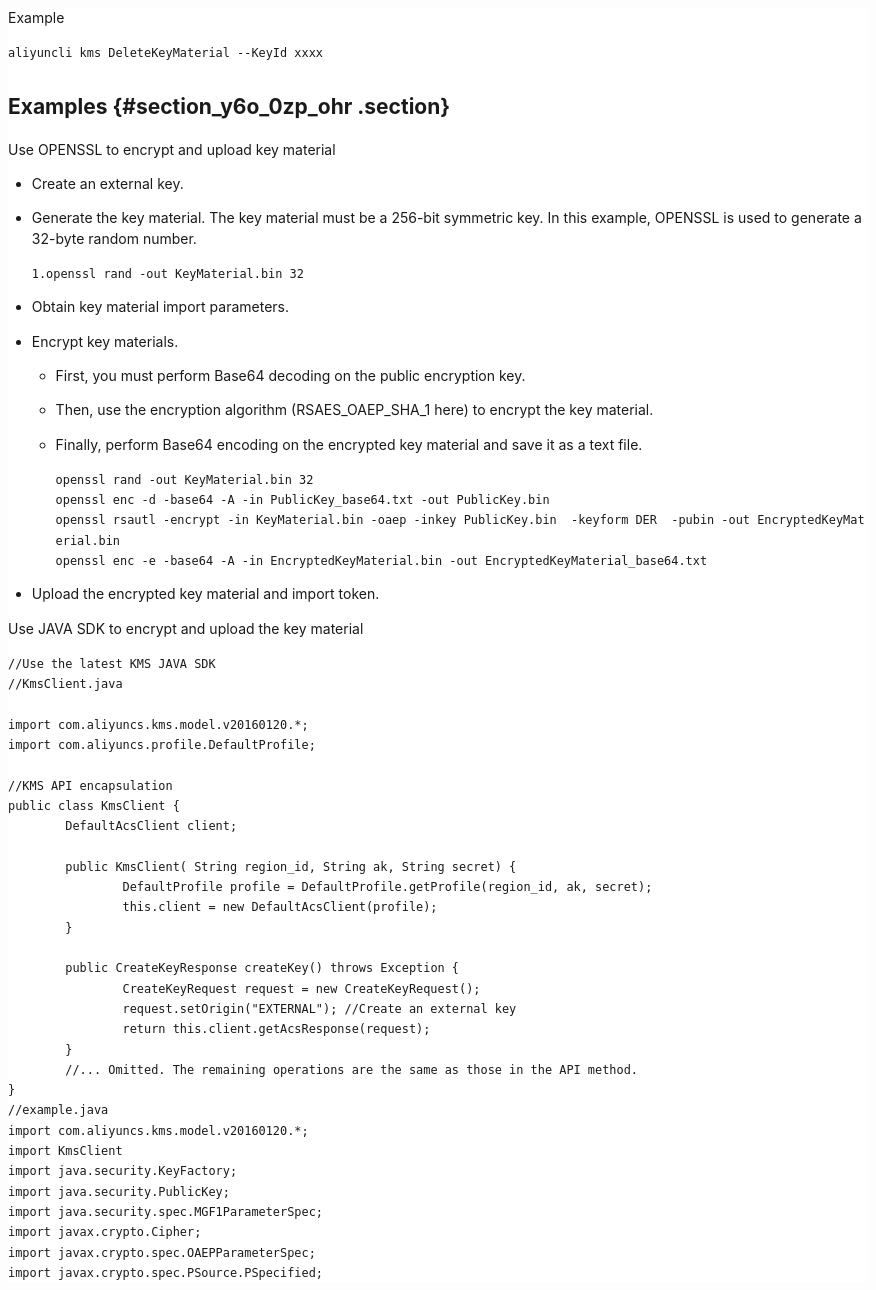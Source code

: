Example

``` {#codeblock_inb_33e_gi3}
aliyuncli kms DeleteKeyMaterial --KeyId xxxx            
```

## Examples {#section_y6o_0zp_ohr .section}

Use OPENSSL to encrypt and upload key material

-   Create an external key.
-   Generate the key material. The key material must be a 256-bit symmetric key. In this example, OPENSSL is used to generate a 32-byte random number.

    ``` {#codeblock_3yl_tg5_3te}
    1.openssl rand -out KeyMaterial.bin 32
    ```

-   Obtain key material import parameters.
-   Encrypt key materials.
    -   First, you must perform Base64 decoding on the public encryption key.
    -   Then, use the encryption algorithm \(RSAES\_OAEP\_SHA\_1 here\) to encrypt the key material.
    -   Finally, perform Base64 encoding on the encrypted key material and save it as a text file.

        ``` {#codeblock_h3l_07f_6v8}
        openssl rand -out KeyMaterial.bin 32
        openssl enc -d -base64 -A -in PublicKey_base64.txt -out PublicKey.bin
        openssl rsautl -encrypt -in KeyMaterial.bin -oaep -inkey PublicKey.bin  -keyform DER  -pubin -out EncryptedKeyMaterial.bin
        openssl enc -e -base64 -A -in EncryptedKeyMaterial.bin -out EncryptedKeyMaterial_base64.txt
        ```

-   Upload the encrypted key material and import token.

Use JAVA SDK to encrypt and upload the key material

``` {#codeblock_sba_hxl_gye}
//Use the latest KMS JAVA SDK
//KmsClient.java

import com.aliyuncs.kms.model.v20160120.*;
import com.aliyuncs.profile.DefaultProfile;

//KMS API encapsulation
public class KmsClient {
        DefaultAcsClient client;

        public KmsClient( String region_id, String ak, String secret) {
                DefaultProfile profile = DefaultProfile.getProfile(region_id, ak, secret);
                this.client = new DefaultAcsClient(profile);
        }

        public CreateKeyResponse createKey() throws Exception {
                CreateKeyRequest request = new CreateKeyRequest();
                request.setOrigin("EXTERNAL"); //Create an external key
                return this.client.getAcsResponse(request);
        }
        //... Omitted. The remaining operations are the same as those in the API method.
}
//example.java
import com.aliyuncs.kms.model.v20160120.*;
import KmsClient
import java.security.KeyFactory;
import java.security.PublicKey;
import java.security.spec.MGF1ParameterSpec;
import javax.crypto.Cipher;
import javax.crypto.spec.OAEPParameterSpec;
import javax.crypto.spec.PSource.PSpecified;
```
